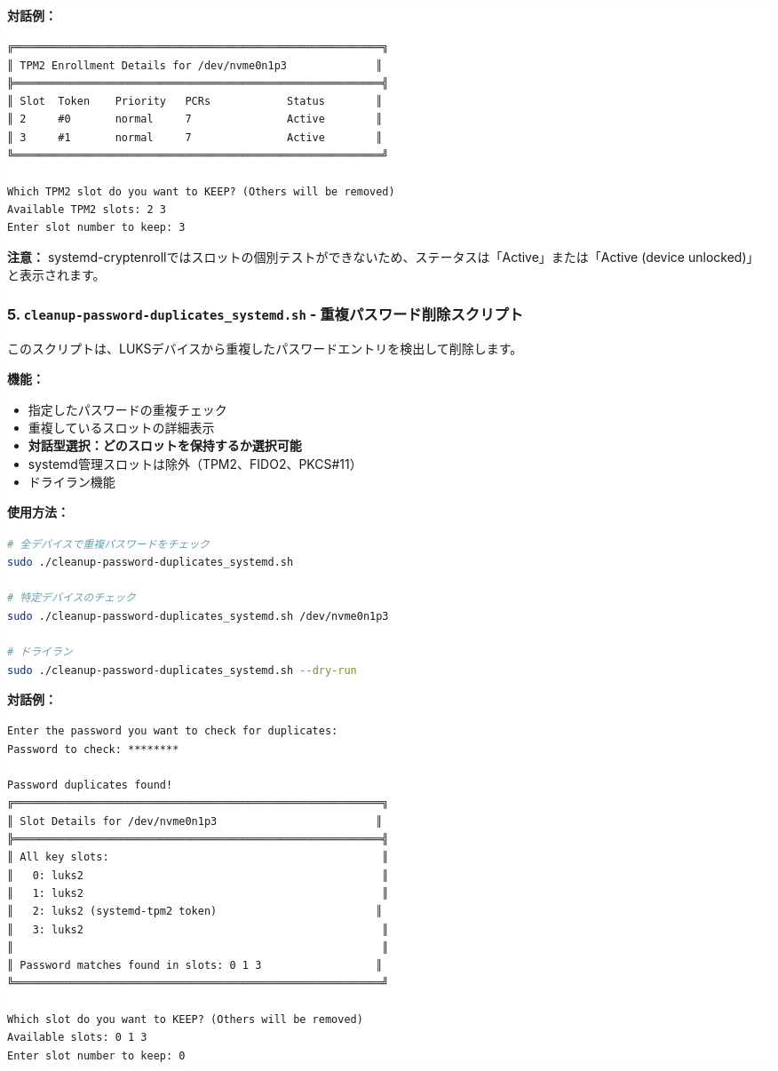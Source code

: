 **対話例：**
```
╔══════════════════════════════════════════════════════════╗
║ TPM2 Enrollment Details for /dev/nvme0n1p3              ║
╠══════════════════════════════════════════════════════════╣
║ Slot  Token    Priority   PCRs            Status        ║
║ 2     #0       normal     7               Active        ║
║ 3     #1       normal     7               Active        ║
╚══════════════════════════════════════════════════════════╝

Which TPM2 slot do you want to KEEP? (Others will be removed)
Available TPM2 slots: 2 3
Enter slot number to keep: 3
```

**注意：** systemd-cryptenrollではスロットの個別テストができないため、ステータスは「Active」または「Active (device unlocked)」と表示されます。

### 5. `cleanup-password-duplicates_systemd.sh` - 重複パスワード削除スクリプト

このスクリプトは、LUKSデバイスから重複したパスワードエントリを検出して削除します。

**機能：**
- 指定したパスワードの重複チェック
- 重複しているスロットの詳細表示
- **対話型選択：どのスロットを保持するか選択可能**
- systemd管理スロットは除外（TPM2、FIDO2、PKCS#11）
- ドライラン機能

**使用方法：**
```bash
# 全デバイスで重複パスワードをチェック
sudo ./cleanup-password-duplicates_systemd.sh

# 特定デバイスのチェック
sudo ./cleanup-password-duplicates_systemd.sh /dev/nvme0n1p3

# ドライラン
sudo ./cleanup-password-duplicates_systemd.sh --dry-run
```

**対話例：**
```
Enter the password you want to check for duplicates:
Password to check: ********

Password duplicates found!
╔══════════════════════════════════════════════════════════╗
║ Slot Details for /dev/nvme0n1p3                         ║
╠══════════════════════════════════════════════════════════╣
║ All key slots:                                           ║
║   0: luks2                                               ║
║   1: luks2                                               ║
║   2: luks2 (systemd-tpm2 token)                         ║
║   3: luks2                                               ║
║                                                          ║
║ Password matches found in slots: 0 1 3                  ║
╚══════════════════════════════════════════════════════════╝

Which slot do you want to KEEP? (Others will be removed)
Available slots: 0 1 3
Enter slot number to keep: 0
```

